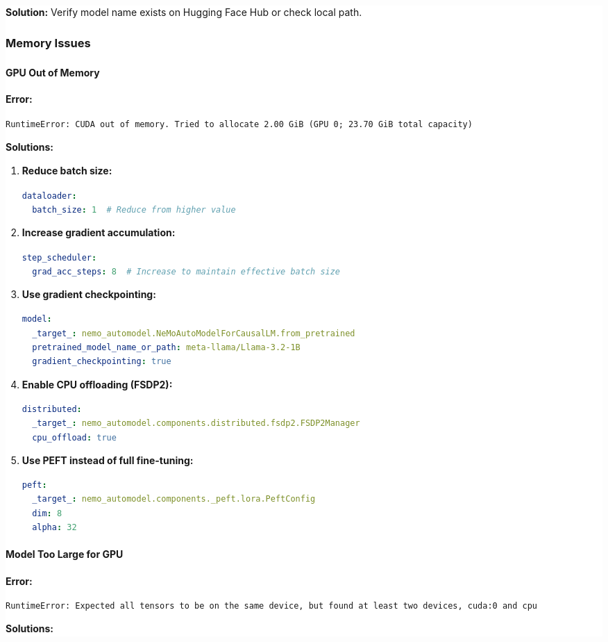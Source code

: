 **Solution:**
Verify model name exists on Hugging Face Hub or check local path.

### Memory Issues

#### GPU Out of Memory

**Error:**
```
RuntimeError: CUDA out of memory. Tried to allocate 2.00 GiB (GPU 0; 23.70 GiB total capacity)
```

**Solutions:**

1. **Reduce batch size:**
   ```yaml
   dataloader:
     batch_size: 1  # Reduce from higher value
   ```

2. **Increase gradient accumulation:**
   ```yaml
   step_scheduler:
     grad_acc_steps: 8  # Increase to maintain effective batch size
   ```

3. **Use gradient checkpointing:**
   ```yaml
   model:
     _target_: nemo_automodel.NeMoAutoModelForCausalLM.from_pretrained
     pretrained_model_name_or_path: meta-llama/Llama-3.2-1B
     gradient_checkpointing: true
   ```

4. **Enable CPU offloading (FSDP2):**
   ```yaml
   distributed:
     _target_: nemo_automodel.components.distributed.fsdp2.FSDP2Manager
     cpu_offload: true
   ```

5. **Use PEFT instead of full fine-tuning:**
   ```yaml
   peft:
     _target_: nemo_automodel.components._peft.lora.PeftConfig
     dim: 8
     alpha: 32
   ```

#### Model Too Large for GPU

**Error:**
```
RuntimeError: Expected all tensors to be on the same device, but found at least two devices, cuda:0 and cpu
```

**Solutions:**
